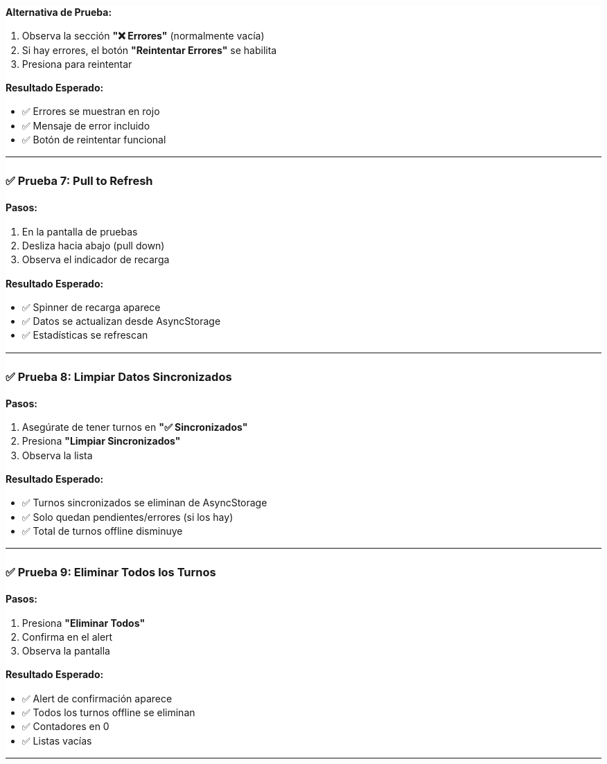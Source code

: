 **Alternativa de Prueba:**
1. Observa la sección **"❌ Errores"** (normalmente vacía)
2. Si hay errores, el botón **"Reintentar Errores"** se habilita
3. Presiona para reintentar

**Resultado Esperado:**
- ✅ Errores se muestran en rojo
- ✅ Mensaje de error incluido
- ✅ Botón de reintentar funcional

---

### ✅ **Prueba 7: Pull to Refresh**

**Pasos:**
1. En la pantalla de pruebas
2. Desliza hacia abajo (pull down)
3. Observa el indicador de recarga

**Resultado Esperado:**
- ✅ Spinner de recarga aparece
- ✅ Datos se actualizan desde AsyncStorage
- ✅ Estadísticas se refrescan

---

### ✅ **Prueba 8: Limpiar Datos Sincronizados**

**Pasos:**
1. Asegúrate de tener turnos en **"✅ Sincronizados"**
2. Presiona **"Limpiar Sincronizados"**
3. Observa la lista

**Resultado Esperado:**
- ✅ Turnos sincronizados se eliminan de AsyncStorage
- ✅ Solo quedan pendientes/errores (si los hay)
- ✅ Total de turnos offline disminuye

---

### ✅ **Prueba 9: Eliminar Todos los Turnos**

**Pasos:**
1. Presiona **"Eliminar Todos"**
2. Confirma en el alert
3. Observa la pantalla

**Resultado Esperado:**
- ✅ Alert de confirmación aparece
- ✅ Todos los turnos offline se eliminan
- ✅ Contadores en 0
- ✅ Listas vacías

---
